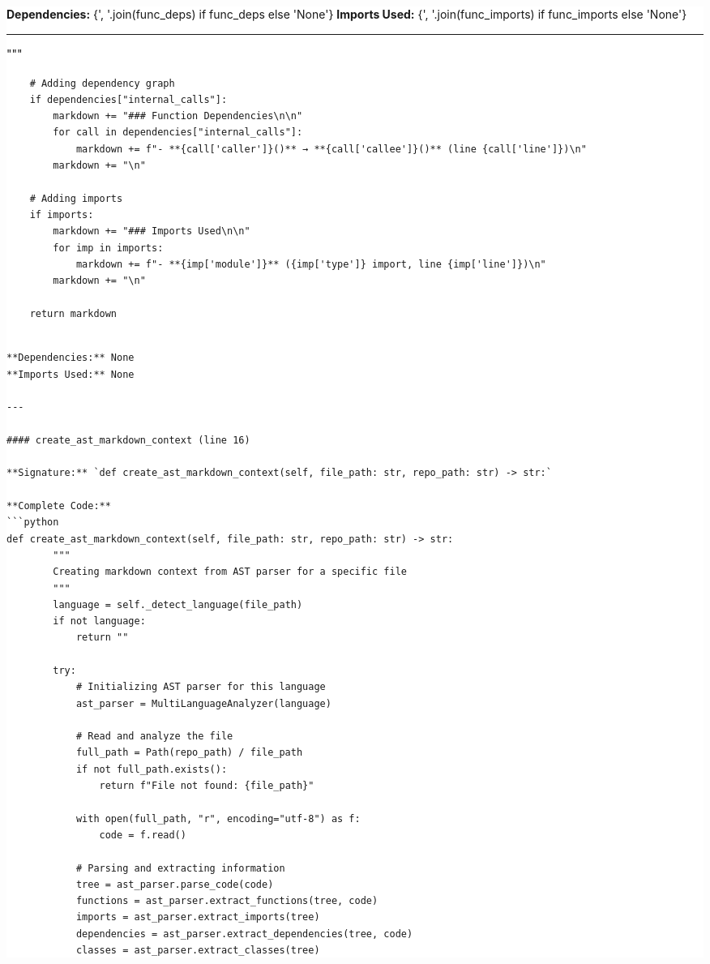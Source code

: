 **Dependencies:** {', '.join(func_deps) if func_deps else 'None'}
**Imports Used:** {', '.join(func_imports) if func_imports else 'None'}

---

"""

        # Adding dependency graph
        if dependencies["internal_calls"]:
            markdown += "### Function Dependencies\n\n"
            for call in dependencies["internal_calls"]:
                markdown += f"- **{call['caller']}()** → **{call['callee']}()** (line {call['line']})\n"
            markdown += "\n"

        # Adding imports
        if imports:
            markdown += "### Imports Used\n\n"
            for imp in imports:
                markdown += f"- **{imp['module']}** ({imp['type']} import, line {imp['line']})\n"
            markdown += "\n"

        return markdown


```

**Dependencies:** None
**Imports Used:** None

---

#### create_ast_markdown_context (line 16)

**Signature:** `def create_ast_markdown_context(self, file_path: str, repo_path: str) -> str:`

**Complete Code:**
```python
def create_ast_markdown_context(self, file_path: str, repo_path: str) -> str:
        """
        Creating markdown context from AST parser for a specific file
        """
        language = self._detect_language(file_path)
        if not language:
            return ""

        try:
            # Initializing AST parser for this language
            ast_parser = MultiLanguageAnalyzer(language)

            # Read and analyze the file
            full_path = Path(repo_path) / file_path
            if not full_path.exists():
                return f"File not found: {file_path}"

            with open(full_path, "r", encoding="utf-8") as f:
                code = f.read()

            # Parsing and extracting information
            tree = ast_parser.parse_code(code)
            functions = ast_parser.extract_functions(tree, code)
            imports = ast_parser.extract_imports(tree)
            dependencies = ast_parser.extract_dependencies(tree, code)
            classes = ast_parser.extract_classes(tree)

```